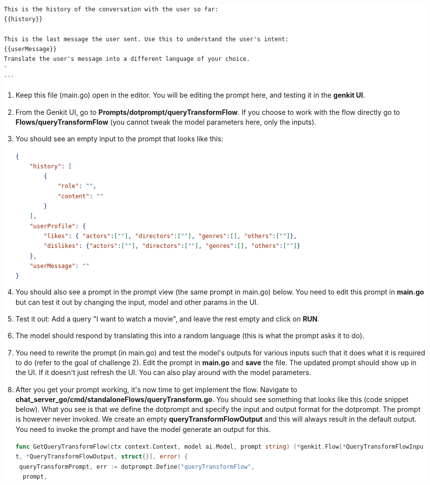     This is the history of the conversation with the user so far:
    {{history}} 
 
    This is the last message the user sent. Use this to understand the user's intent:
    {{userMessage}}
    Translate the user's message into a different language of your choice.
    `
    ```

1. Keep this file (main.go) open in the editor. You will be editing the prompt here, and testing it in the **genkit UI**.
1. From the Genkit UI, go to **Prompts/dotprompt/queryTransformFlow**. If you choose to work with the flow directly go to **Flows/queryTransformFlow** (you cannot tweak the model parameters here, only the inputs).
1. You should see an empty input to the prompt that looks like this:

    ```json
    {
        "history": [
            {
                "role": "",
                "content": ""
            }
        ],
        "userProfile": {
            "likes": { "actors":[""], "directors":[""], "genres":[], "others":[""]},
            "dislikes": {"actors":[""], "directors":[""], "genres":[], "others":[""]}
        },
        "userMessage": ""
    }
    ```

1. You should also see a prompt in the prompt view (the same prompt in main.go) below. You need to edit this prompt in **main.go** but can test it out by changing the input, model and other params in the UI.
1. Test it out: Add a query "I want to watch a movie", and leave the rest empty and click on **RUN**.
1. The model should respond by translating this into a random language (this is what the prompt asks it to do).
1. You need to rewrite the prompt (in main.go) and test the model's outputs for various inputs such that it does what it is required to do (refer to the goal of challenge 2). Edit the prompt in **main.go** and **save** the file. The updated prompt should show up in the UI. If it doesn't just refresh the UI. You can also play around with the model parameters.
1. After you get your prompt working, it's now time to get implement the flow. Navigate to  **chat_server_go/cmd/standaloneFlows/queryTransform.go**.  You should see something that looks like this (code snippet below). What you see is that we define the dotprompt and specify the input and output format for the dotprompt. The prompt is however never invoked. We create an empty **queryTransformFlowOutput** and this will always result in the default output. You need to invoke the prompt and have the model generate an output for this.

    ```go
    func GetQueryTransformFlow(ctx context.Context, model ai.Model, prompt string) (*genkit.Flow[*QueryTransformFlowInput, *QueryTransformFlowOutput, struct{}], error) {
     queryTransformPrompt, err := dotprompt.Define("queryTransformFlow",
      prompt,
    